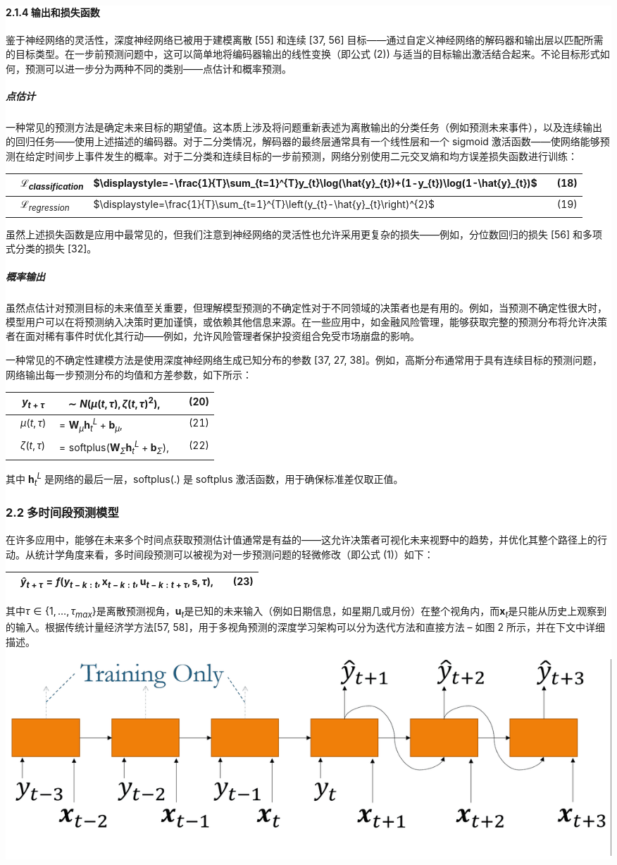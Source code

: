 #### 2.1.4 输出和损失函数

鉴于神经网络的灵活性，深度神经网络已被用于建模离散 [55] 和连续 [37, 56] 目标——通过自定义神经网络的解码器和输出层以匹配所需的目标类型。在一步前预测问题中，这可以简单地将编码器输出的线性变换（即公式 (2)) 与适当的目标输出激活结合起来。不论目标形式如何，预测可以进一步分为两种不同的类别——点估计和概率预测。

##### 点估计

一种常见的预测方法是确定未来目标的期望值。这本质上涉及将问题重新表述为离散输出的分类任务（例如预测未来事件），以及连续输出的回归任务——使用上述描述的编码器。对于二分类情况，解码器的最终层通常具有一个线性层和一个 sigmoid 激活函数——使网络能够预测在给定时间步上事件发生的概率。对于二分类和连续目标的一步前预测，网络分别使用二元交叉熵和均方误差损失函数进行训练：

|  | $\displaystyle\mathcal{L}_{classification}$ | $\displaystyle=-\frac{1}{T}\sum_{t=1}^{T}y_{t}\log(\hat{y}_{t})+(1-y_{t})\log(1-\hat{y}_{t})$ |  | (18) |
| --- | --- | --- | --- | --- |
|  | $\displaystyle\mathcal{L}_{regression}$ | $\displaystyle=\frac{1}{T}\sum_{t=1}^{T}\left(y_{t}-\hat{y}_{t}\right)^{2}$ |  | (19) |

虽然上述损失函数是应用中最常见的，但我们注意到神经网络的灵活性也允许采用更复杂的损失——例如，分位数回归的损失 [56] 和多项式分类的损失 [32]。

##### 概率输出

虽然点估计对预测目标的未来值至关重要，但理解模型预测的不确定性对于不同领域的决策者也是有用的。例如，当预测不确定性很大时，模型用户可以在将预测纳入决策时更加谨慎，或依赖其他信息来源。在一些应用中，如金融风险管理，能够获取完整的预测分布将允许决策者在面对稀有事件时优化其行动——例如，允许风险管理者保护投资组合免受市场崩盘的影响。

一种常见的不确定性建模方法是使用深度神经网络生成已知分布的参数 [37, 27, 38]。例如，高斯分布通常用于具有连续目标的预测问题，网络输出每一步预测分布的均值和方差参数，如下所示：

|  | $\displaystyle y_{t+\tau}$ | $\displaystyle\sim N(\mu(t,\tau),\zeta(t,\tau)^{2}),$ |  | (20) |
| --- | --- | --- | --- | --- |
|  | $\displaystyle\mu(t,\tau)$ | $\displaystyle=\bm{W}_{\mu}\bm{h}^{L}_{t}+\bm{b}_{\mu},$ |  | (21) |
|  | $\displaystyle\zeta(t,\tau)$ | $\displaystyle=\text{softplus}(\bm{W}_{\Sigma}\bm{h}^{L}_{t}+\bm{b}_{\Sigma}),$ |  | (22) |

其中 $\bm{h}^{L}_{t}$ 是网络的最后一层，$\text{softplus}(.)$ 是 softplus 激活函数，用于确保标准差仅取正值。

### 2.2 多时间段预测模型

在许多应用中，能够在未来多个时间点获取预测估计值通常是有益的——这允许决策者可视化未来视野中的趋势，并优化其整个路径上的行动。从统计学角度来看，多时间段预测可以被视为对一步预测问题的轻微修改（即公式 (1)）如下：

|  | $\hat{y}_{t+\tau}=f(y_{t-k:t},\bm{x}_{t-k:t},\bm{u}_{t-k:t+\tau},\bm{s},\tau),$ |  | (23) |
| --- | --- | --- | --- |

其中$\tau\in\{1,\dots,\tau_{max}\}$是离散预测视角，$\bm{u}_{t}$是已知的未来输入（例如日期信息，如星期几或月份）在整个视角内，而$\bm{x}_{t}$是只能从历史上观察到的输入。根据传统计量经济学方法[57, 58]，用于多视角预测的深度学习架构可以分为迭代方法和直接方法 – 如图 2 所示，并在下文中详细描述。

![参见说明](img/1a613dea6663e3ad33ef0a84a246b51b.png)
